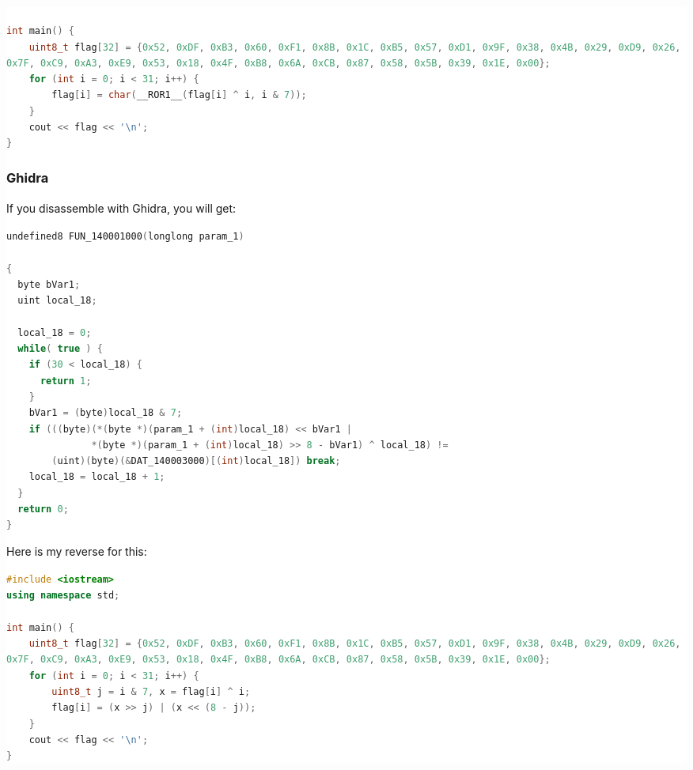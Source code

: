 ```cpp

int main() {
    uint8_t flag[32] = {0x52, 0xDF, 0xB3, 0x60, 0xF1, 0x8B, 0x1C, 0xB5, 0x57, 0xD1, 0x9F, 0x38, 0x4B, 0x29, 0xD9, 0x26, 0x7F, 0xC9, 0xA3, 0xE9, 0x53, 0x18, 0x4F, 0xB8, 0x6A, 0xCB, 0x87, 0x58, 0x5B, 0x39, 0x1E, 0x00};
    for (int i = 0; i < 31; i++) {
        flag[i] = char(__ROR1__(flag[i] ^ i, i & 7));
    }
    cout << flag << '\n';
}
```

### Ghidra

If you disassemble with Ghidra, you will get:

```cpp
undefined8 FUN_140001000(longlong param_1)

{
  byte bVar1;
  uint local_18;
  
  local_18 = 0;
  while( true ) {
    if (30 < local_18) {
      return 1;
    }
    bVar1 = (byte)local_18 & 7;
    if (((byte)(*(byte *)(param_1 + (int)local_18) << bVar1 |
               *(byte *)(param_1 + (int)local_18) >> 8 - bVar1) ^ local_18) !=
        (uint)(byte)(&DAT_140003000)[(int)local_18]) break;
    local_18 = local_18 + 1;
  }
  return 0;
}
```

Here is my reverse for this:

```cpp
#include <iostream>
using namespace std;

int main() {
    uint8_t flag[32] = {0x52, 0xDF, 0xB3, 0x60, 0xF1, 0x8B, 0x1C, 0xB5, 0x57, 0xD1, 0x9F, 0x38, 0x4B, 0x29, 0xD9, 0x26, 0x7F, 0xC9, 0xA3, 0xE9, 0x53, 0x18, 0x4F, 0xB8, 0x6A, 0xCB, 0x87, 0x58, 0x5B, 0x39, 0x1E, 0x00};
    for (int i = 0; i < 31; i++) {
        uint8_t j = i & 7, x = flag[i] ^ i;
        flag[i] = (x >> j) | (x << (8 - j));
    }
    cout << flag << '\n';
}
```

